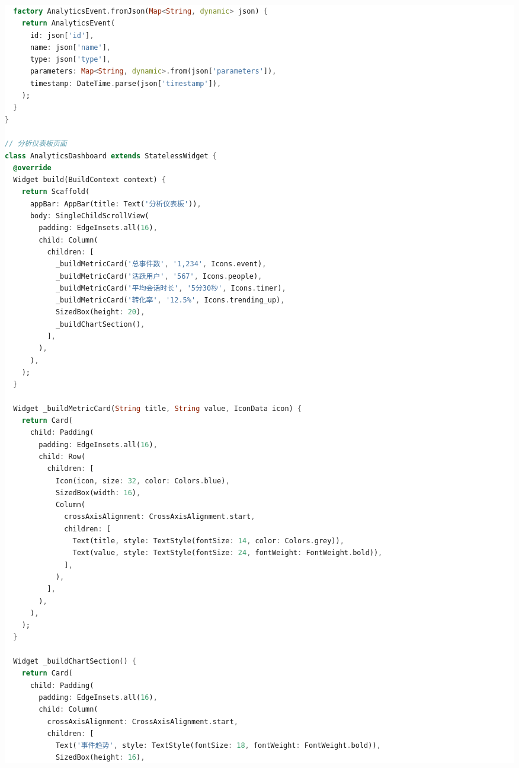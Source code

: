```dart
  factory AnalyticsEvent.fromJson(Map<String, dynamic> json) {
    return AnalyticsEvent(
      id: json['id'],
      name: json['name'],
      type: json['type'],
      parameters: Map<String, dynamic>.from(json['parameters']),
      timestamp: DateTime.parse(json['timestamp']),
    );
  }
}

// 分析仪表板页面
class AnalyticsDashboard extends StatelessWidget {
  @override
  Widget build(BuildContext context) {
    return Scaffold(
      appBar: AppBar(title: Text('分析仪表板')),
      body: SingleChildScrollView(
        padding: EdgeInsets.all(16),
        child: Column(
          children: [
            _buildMetricCard('总事件数', '1,234', Icons.event),
            _buildMetricCard('活跃用户', '567', Icons.people),
            _buildMetricCard('平均会话时长', '5分30秒', Icons.timer),
            _buildMetricCard('转化率', '12.5%', Icons.trending_up),
            SizedBox(height: 20),
            _buildChartSection(),
          ],
        ),
      ),
    );
  }

  Widget _buildMetricCard(String title, String value, IconData icon) {
    return Card(
      child: Padding(
        padding: EdgeInsets.all(16),
        child: Row(
          children: [
            Icon(icon, size: 32, color: Colors.blue),
            SizedBox(width: 16),
            Column(
              crossAxisAlignment: CrossAxisAlignment.start,
              children: [
                Text(title, style: TextStyle(fontSize: 14, color: Colors.grey)),
                Text(value, style: TextStyle(fontSize: 24, fontWeight: FontWeight.bold)),
              ],
            ),
          ],
        ),
      ),
    );
  }

  Widget _buildChartSection() {
    return Card(
      child: Padding(
        padding: EdgeInsets.all(16),
        child: Column(
          crossAxisAlignment: CrossAxisAlignment.start,
          children: [
            Text('事件趋势', style: TextStyle(fontSize: 18, fontWeight: FontWeight.bold)),
            SizedBox(height: 16),
```